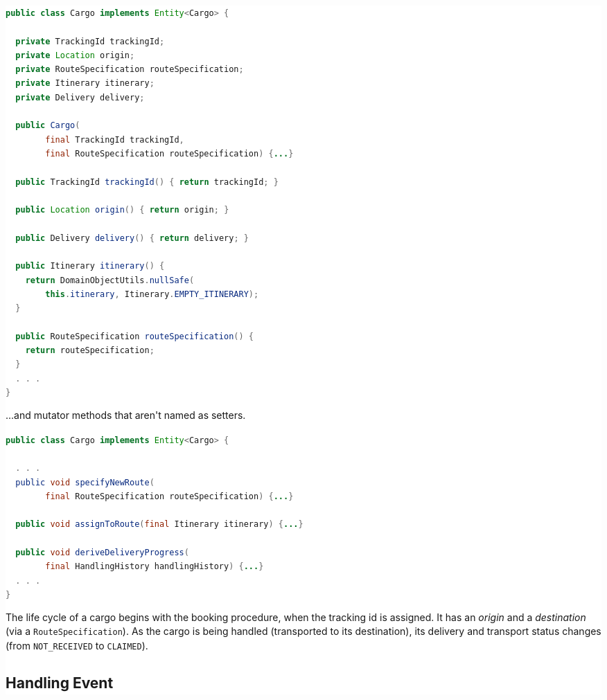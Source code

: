 ```java
public class Cargo implements Entity<Cargo> {
 
  private TrackingId trackingId;
  private Location origin;
  private RouteSpecification routeSpecification;
  private Itinerary itinerary;
  private Delivery delivery;
 
  public Cargo(
        final TrackingId trackingId,
        final RouteSpecification routeSpecification) {...}
 
  public TrackingId trackingId() { return trackingId; }
 
  public Location origin() { return origin; }
 
  public Delivery delivery() { return delivery; }
 
  public Itinerary itinerary() {
    return DomainObjectUtils.nullSafe(
        this.itinerary, Itinerary.EMPTY_ITINERARY);
  }
 
  public RouteSpecification routeSpecification() {
    return routeSpecification;
  }
  . . .
}
```
...and mutator methods that aren't named as setters.

```java
public class Cargo implements Entity<Cargo> {
 
  . . .
  public void specifyNewRoute(
        final RouteSpecification routeSpecification) {...}
 
  public void assignToRoute(final Itinerary itinerary) {...}
 
  public void deriveDeliveryProgress(
        final HandlingHistory handlingHistory) {...}
  . . .
}
```
The life cycle of a cargo begins with the booking procedure, when the tracking id is assigned. It has an *origin* and a *destination* (via a `RouteSpecification`). As the cargo is being handled (transported to its destination), its delivery and transport status changes (from `NOT_RECEIVED` to `CLAIMED`).

## Handling Event

